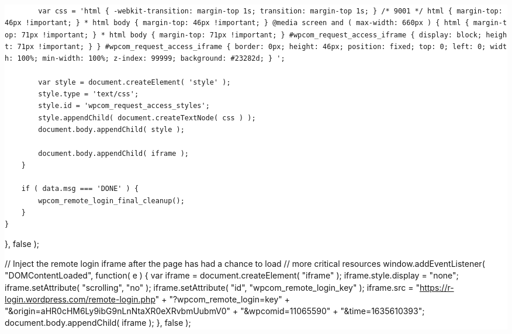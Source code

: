 			var css = 'html { -webkit-transition: margin-top 1s; transition: margin-top 1s; } /* 9001 */ html { margin-top: 46px !important; } * html body { margin-top: 46px !important; } @media screen and ( max-width: 660px ) { html { margin-top: 71px !important; } * html body { margin-top: 71px !important; } #wpcom_request_access_iframe { display: block; height: 71px !important; } } #wpcom_request_access_iframe { border: 0px; height: 46px; position: fixed; top: 0; left: 0; width: 100%; min-width: 100%; z-index: 99999; background: #23282d; } ';

			var style = document.createElement( 'style' );
			style.type = 'text/css';
			style.id = 'wpcom_request_access_styles';
			style.appendChild( document.createTextNode( css ) );
			document.body.appendChild( style );

			document.body.appendChild( iframe );
		}

		if ( data.msg === 'DONE' ) {
			wpcom_remote_login_final_cleanup();
		}
	}
}, false );

// Inject the remote login iframe after the page has had a chance to load
// more critical resources
window.addEventListener( "DOMContentLoaded", function( e ) {
	var iframe = document.createElement( "iframe" );
	iframe.style.display = "none";
	iframe.setAttribute( "scrolling", "no" );
	iframe.setAttribute( "id", "wpcom_remote_login_key" );
	iframe.src = "https://r-login.wordpress.com/remote-login.php"
		+ "?wpcom_remote_login=key"
		+ "&origin=aHR0cHM6Ly9ibG9nLnNtaXR0eXRvbmUubmV0"
		+ "&wpcomid=11065590"
		+ "&time=1635610393";
	document.body.appendChild( iframe );
}, false );
</script>
<link rel="dns-prefetch" href="https://s0.wp.com/">
<link rel="dns-prefetch" href="https://smittytone.wordpress.com/">
<link rel="dns-prefetch" href="https://fonts.googleapis.com/">
<link href="https://fonts.gstatic.com/" crossorigin="" rel="preconnect">
<link rel="alternate" type="application/rss+xml" title="smittytone messes with micros » Feed" href="https://blog.smittytone.net/feed/">
<link rel="alternate" type="application/rss+xml" title="smittytone messes with micros » Comments Feed" href="https://blog.smittytone.net/comments/feed/">
<link rel="alternate" type="application/rss+xml" title="smittytone messes with micros » How to program the Raspberry Pi Pico in C on a Mac Comments Feed" href="https://blog.smittytone.net/2021/02/02/program-raspberry-pi-pico-c-mac/feed/">
	<script type="text/javascript">
		/* <![CDATA[ */
		function addLoadEvent(func) {
			var oldonload = window.onload;
			if (typeof window.onload != 'function') {
				window.onload = func;
			} else {
				window.onload = function () {
					oldonload();
					func();
				}
			}
		}
		/* ]]> */
	</script>
			<script type="text/javascript">